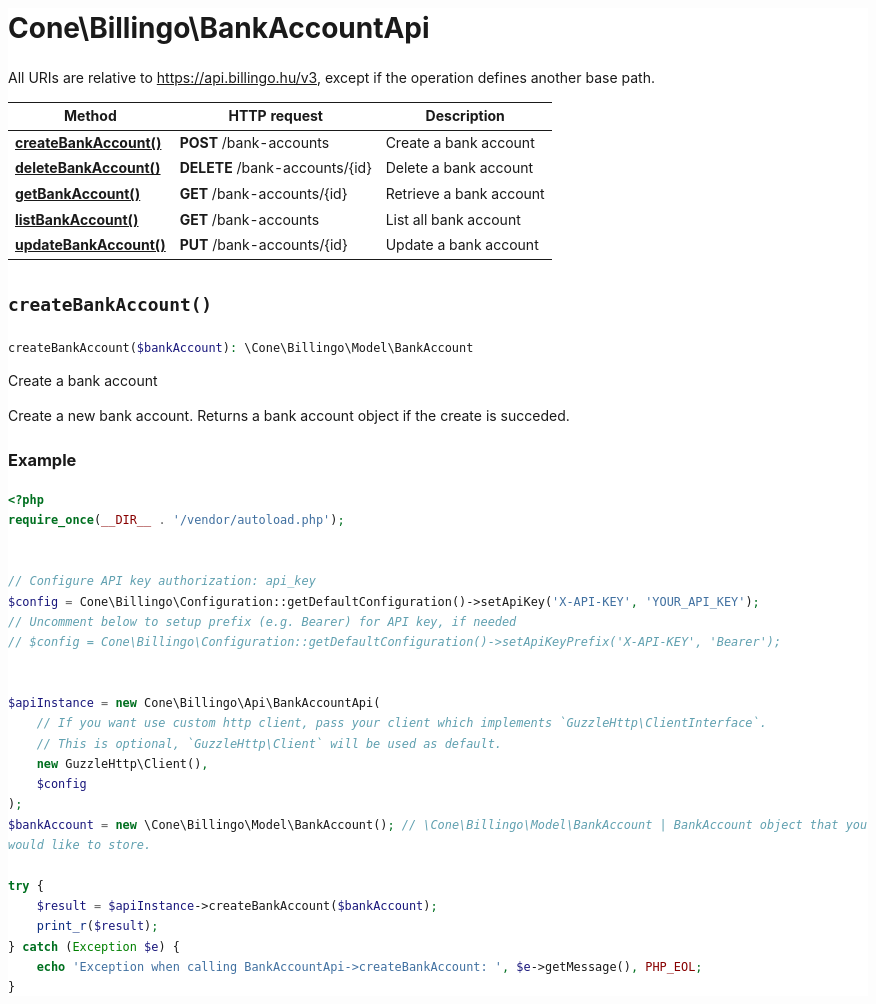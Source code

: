 # Cone\Billingo\BankAccountApi

All URIs are relative to https://api.billingo.hu/v3, except if the operation defines another base path.

| Method | HTTP request | Description |
| ------------- | ------------- | ------------- |
| [**createBankAccount()**](BankAccountApi.md#createBankAccount) | **POST** /bank-accounts | Create a bank account |
| [**deleteBankAccount()**](BankAccountApi.md#deleteBankAccount) | **DELETE** /bank-accounts/{id} | Delete a bank account |
| [**getBankAccount()**](BankAccountApi.md#getBankAccount) | **GET** /bank-accounts/{id} | Retrieve a bank account |
| [**listBankAccount()**](BankAccountApi.md#listBankAccount) | **GET** /bank-accounts | List all bank account |
| [**updateBankAccount()**](BankAccountApi.md#updateBankAccount) | **PUT** /bank-accounts/{id} | Update a bank account |


## `createBankAccount()`

```php
createBankAccount($bankAccount): \Cone\Billingo\Model\BankAccount
```

Create a bank account

Create a new bank account. Returns a bank account object if the create is succeded.

### Example

```php
<?php
require_once(__DIR__ . '/vendor/autoload.php');


// Configure API key authorization: api_key
$config = Cone\Billingo\Configuration::getDefaultConfiguration()->setApiKey('X-API-KEY', 'YOUR_API_KEY');
// Uncomment below to setup prefix (e.g. Bearer) for API key, if needed
// $config = Cone\Billingo\Configuration::getDefaultConfiguration()->setApiKeyPrefix('X-API-KEY', 'Bearer');


$apiInstance = new Cone\Billingo\Api\BankAccountApi(
    // If you want use custom http client, pass your client which implements `GuzzleHttp\ClientInterface`.
    // This is optional, `GuzzleHttp\Client` will be used as default.
    new GuzzleHttp\Client(),
    $config
);
$bankAccount = new \Cone\Billingo\Model\BankAccount(); // \Cone\Billingo\Model\BankAccount | BankAccount object that you would like to store.

try {
    $result = $apiInstance->createBankAccount($bankAccount);
    print_r($result);
} catch (Exception $e) {
    echo 'Exception when calling BankAccountApi->createBankAccount: ', $e->getMessage(), PHP_EOL;
}
```
